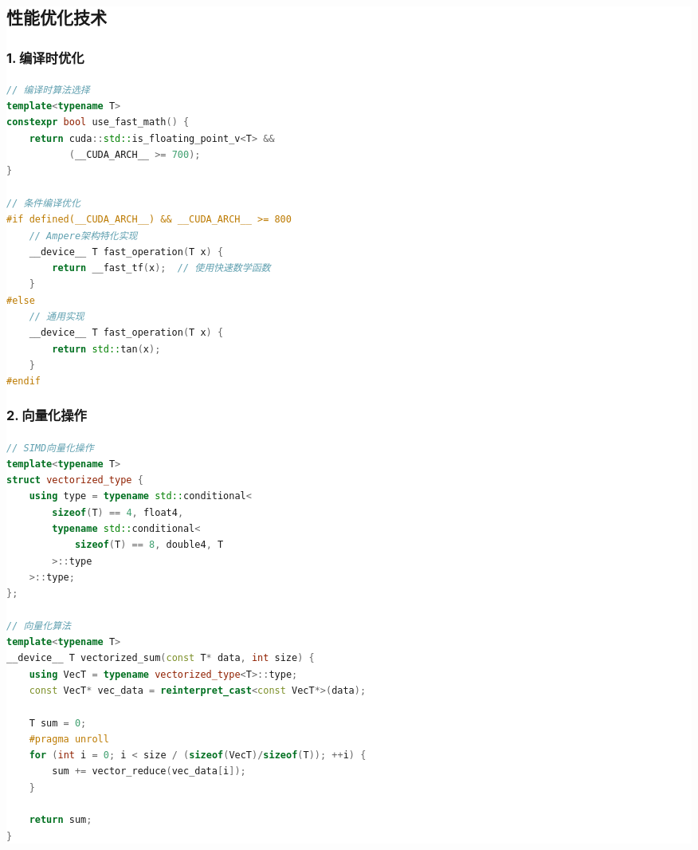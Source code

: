 ```cpp
```

## 性能优化技术

### 1. 编译时优化

```cpp
// 编译时算法选择
template<typename T>
constexpr bool use_fast_math() {
    return cuda::std::is_floating_point_v<T> &&
           (__CUDA_ARCH__ >= 700);
}

// 条件编译优化
#if defined(__CUDA_ARCH__) && __CUDA_ARCH__ >= 800
    // Ampere架构特化实现
    __device__ T fast_operation(T x) {
        return __fast_tf(x);  // 使用快速数学函数
    }
#else
    // 通用实现
    __device__ T fast_operation(T x) {
        return std::tan(x);
    }
#endif
```

### 2. 向量化操作

```cpp
// SIMD向量化操作
template<typename T>
struct vectorized_type {
    using type = typename std::conditional<
        sizeof(T) == 4, float4,
        typename std::conditional<
            sizeof(T) == 8, double4, T
        >::type
    >::type;
};

// 向量化算法
template<typename T>
__device__ T vectorized_sum(const T* data, int size) {
    using VecT = typename vectorized_type<T>::type;
    const VecT* vec_data = reinterpret_cast<const VecT*>(data);

    T sum = 0;
    #pragma unroll
    for (int i = 0; i < size / (sizeof(VecT)/sizeof(T)); ++i) {
        sum += vector_reduce(vec_data[i]);
    }

    return sum;
}
```
